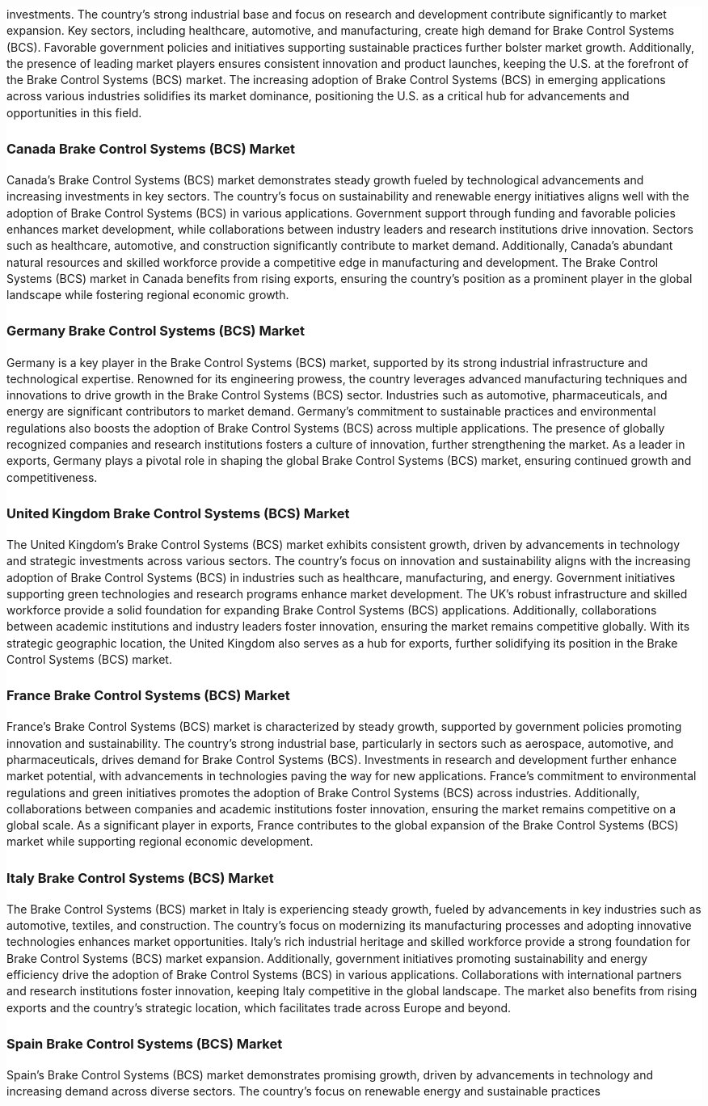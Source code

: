 investments. The country&rsquo;s strong industrial base and focus on research and development contribute significantly to market expansion. Key sectors, including healthcare, automotive, and manufacturing, create high demand for Brake Control Systems (BCS). Favorable government policies and initiatives supporting sustainable practices further bolster market growth. Additionally, the presence of leading market players ensures consistent innovation and product launches, keeping the U.S. at the forefront of the Brake Control Systems (BCS) market. The increasing adoption of Brake Control Systems (BCS) in emerging applications across various industries solidifies its market dominance, positioning the U.S. as a critical hub for advancements and opportunities in this field.</p><h3>Canada Brake Control Systems (BCS) Market</h3><p>Canada&rsquo;s Brake Control Systems (BCS) market demonstrates steady growth fueled by technological advancements and increasing investments in key sectors. The country&rsquo;s focus on sustainability and renewable energy initiatives aligns well with the adoption of Brake Control Systems (BCS) in various applications. Government support through funding and favorable policies enhances market development, while collaborations between industry leaders and research institutions drive innovation. Sectors such as healthcare, automotive, and construction significantly contribute to market demand. Additionally, Canada&rsquo;s abundant natural resources and skilled workforce provide a competitive edge in manufacturing and development. The Brake Control Systems (BCS) market in Canada benefits from rising exports, ensuring the country&rsquo;s position as a prominent player in the global landscape while fostering regional economic growth.</p><h3>Germany Brake Control Systems (BCS) Market</h3><p>Germany is a key player in the Brake Control Systems (BCS) market, supported by its strong industrial infrastructure and technological expertise. Renowned for its engineering prowess, the country leverages advanced manufacturing techniques and innovations to drive growth in the Brake Control Systems (BCS) sector. Industries such as automotive, pharmaceuticals, and energy are significant contributors to market demand. Germany&rsquo;s commitment to sustainable practices and environmental regulations also boosts the adoption of Brake Control Systems (BCS) across multiple applications. The presence of globally recognized companies and research institutions fosters a culture of innovation, further strengthening the market. As a leader in exports, Germany plays a pivotal role in shaping the global Brake Control Systems (BCS) market, ensuring continued growth and competitiveness.</p><h3>United Kingdom Brake Control Systems (BCS) Market</h3><p>The United Kingdom&rsquo;s Brake Control Systems (BCS) market exhibits consistent growth, driven by advancements in technology and strategic investments across various sectors. The country&rsquo;s focus on innovation and sustainability aligns with the increasing adoption of Brake Control Systems (BCS) in industries such as healthcare, manufacturing, and energy. Government initiatives supporting green technologies and research programs enhance market development. The UK&rsquo;s robust infrastructure and skilled workforce provide a solid foundation for expanding Brake Control Systems (BCS) applications. Additionally, collaborations between academic institutions and industry leaders foster innovation, ensuring the market remains competitive globally. With its strategic geographic location, the United Kingdom also serves as a hub for exports, further solidifying its position in the Brake Control Systems (BCS) market.</p><h3>France Brake Control Systems (BCS) Market</h3><p>France&rsquo;s Brake Control Systems (BCS) market is characterized by steady growth, supported by government policies promoting innovation and sustainability. The country&rsquo;s strong industrial base, particularly in sectors such as aerospace, automotive, and pharmaceuticals, drives demand for Brake Control Systems (BCS). Investments in research and development further enhance market potential, with advancements in technologies paving the way for new applications. France&rsquo;s commitment to environmental regulations and green initiatives promotes the adoption of Brake Control Systems (BCS) across industries. Additionally, collaborations between companies and academic institutions foster innovation, ensuring the market remains competitive on a global scale. As a significant player in exports, France contributes to the global expansion of the Brake Control Systems (BCS) market while supporting regional economic development.</p><h3>Italy Brake Control Systems (BCS) Market</h3><p>The Brake Control Systems (BCS) market in Italy is experiencing steady growth, fueled by advancements in key industries such as automotive, textiles, and construction. The country&rsquo;s focus on modernizing its manufacturing processes and adopting innovative technologies enhances market opportunities. Italy&rsquo;s rich industrial heritage and skilled workforce provide a strong foundation for Brake Control Systems (BCS) market expansion. Additionally, government initiatives promoting sustainability and energy efficiency drive the adoption of Brake Control Systems (BCS) in various applications. Collaborations with international partners and research institutions foster innovation, keeping Italy competitive in the global landscape. The market also benefits from rising exports and the country&rsquo;s strategic location, which facilitates trade across Europe and beyond.</p><h3>Spain Brake Control Systems (BCS) Market</h3><p>Spain&rsquo;s Brake Control Systems (BCS) market demonstrates promising growth, driven by advancements in technology and increasing demand across diverse sectors. The country&rsquo;s focus on renewable energy and sustainable practices